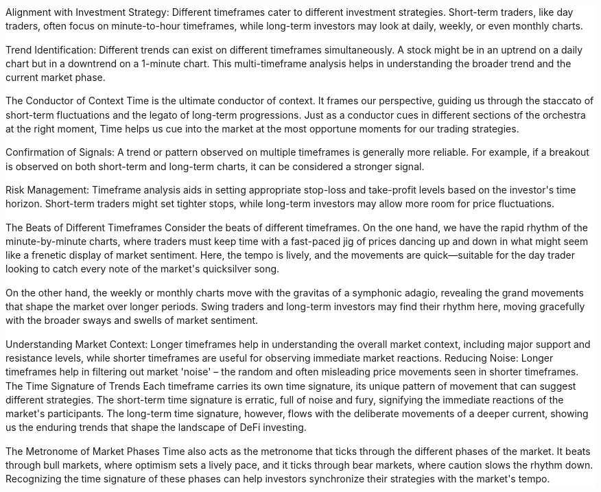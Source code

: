 Alignment with Investment Strategy: Different timeframes cater to different investment strategies. Short-term traders, like day traders, often focus on minute-to-hour timeframes, while long-term investors may look at daily, weekly, or even monthly charts.

Trend Identification: Different trends can exist on different timeframes simultaneously. A stock might be in an uptrend on a daily chart but in a downtrend on a 1-minute chart. This multi-timeframe analysis helps in understanding the broader trend and the current market phase.





The Conductor of Context
Time is the ultimate conductor of context. It frames our perspective, guiding us through the staccato of short-term fluctuations and the legato of long-term progressions. Just as a conductor cues in different sections of the orchestra at the right moment, Time helps us cue into the market at the most opportune moments for our trading strategies.

Confirmation of Signals: A trend or pattern observed on multiple timeframes is generally more reliable. For example, if a breakout is observed on both short-term and long-term charts, it can be considered a stronger signal.

Risk Management: Timeframe analysis aids in setting appropriate stop-loss and take-profit levels based on the investor's time horizon. Short-term traders might set tighter stops, while long-term investors may allow more room for price fluctuations.

The Beats of Different Timeframes
Consider the beats of different timeframes. On the one hand, we have the rapid rhythm of the minute-by-minute charts, where traders must keep time with a fast-paced jig of prices dancing up and down in what might seem like a frenetic display of market sentiment. Here, the tempo is lively, and the movements are quick—suitable for the day trader looking to catch every note of the market's quicksilver song.

On the other hand, the weekly or monthly charts move with the gravitas of a symphonic adagio, revealing the grand movements that shape the market over longer periods. Swing traders and long-term investors may find their rhythm here, moving gracefully with the broader sways and swells of market sentiment.

Understanding Market Context: Longer timeframes help in understanding the overall market context, including major support and resistance levels, while shorter timeframes are useful for observing immediate market reactions.
Reducing Noise: Longer timeframes help in filtering out market 'noise' – the random and often misleading price movements seen in shorter timeframes.  
The Time Signature of Trends
Each timeframe carries its own time signature, its unique pattern of movement that can suggest different strategies. The short-term time signature is erratic, full of noise and fury, signifying the immediate reactions of the market's participants. The long-term time signature, however, flows with the deliberate movements of a deeper current, showing us the enduring trends that shape the landscape of DeFi investing.





The Metronome of Market Phases
Time also acts as the metronome that ticks through the different phases of the market. It beats through bull markets, where optimism sets a lively pace, and it ticks through bear markets, where caution slows the rhythm down. Recognizing the time signature of these phases can help investors synchronize their strategies with the market's tempo.
